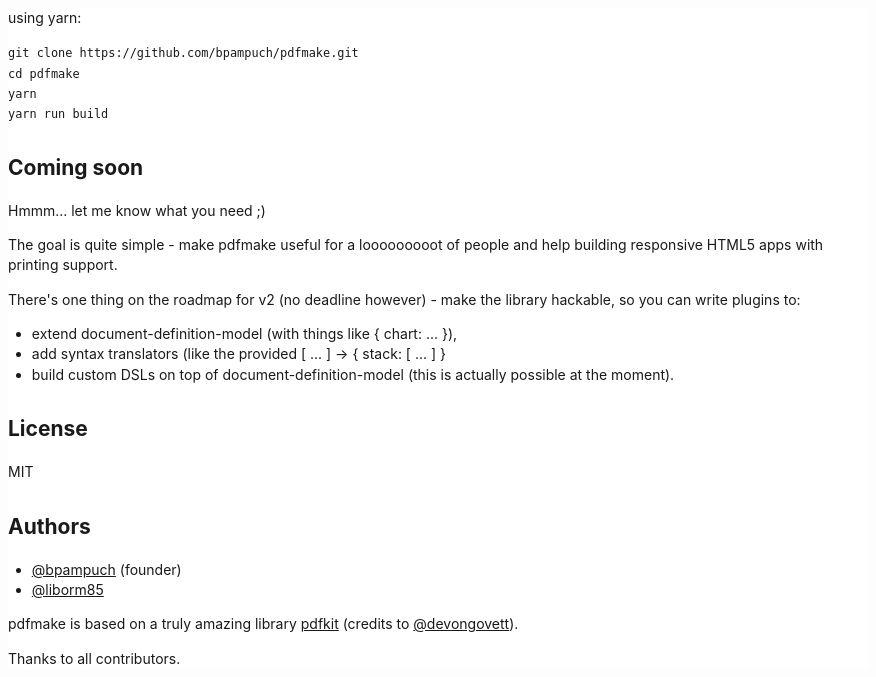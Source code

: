 using yarn:
```
git clone https://github.com/bpampuch/pdfmake.git
cd pdfmake
yarn
yarn run build
```

## Coming soon
Hmmm... let me know what you need ;)

The goal is quite simple - make pdfmake useful for a looooooooot of people and help building responsive HTML5 apps with printing support.

There's one thing on the roadmap for v2 (no deadline however) - make the library hackable, so you can write plugins to:
* extend document-definition-model (with things like { chart: ... }),
* add syntax translators (like the provided [ ... ] -> { stack: [ ... ] }
* build custom DSLs on top of document-definition-model (this is actually possible at the moment).


## License
MIT

## Authors
* [@bpampuch](https://github.com/bpampuch) (founder)
* [@liborm85](https://github.com/liborm85)

pdfmake is based on a truly amazing library [pdfkit](https://github.com/devongovett/pdfkit) (credits to [@devongovett](https://github.com/devongovett)).

Thanks to all contributors.


[travis_img]: https://travis-ci.org/bpampuch/pdfmake.svg?branch=master
[travis_url]: https://travis-ci.org/bpampuch/pdfmake
[github_img]: https://img.shields.io/github/release/bpampuch/pdfmake.svg
[github_url]: https://github.com/bpampuch/pdfmake/releases/latest
[npm_img]: https://img.shields.io/npm/v/pdfmake.svg?colorB=0E7FBF
[npm_url]: https://www.npmjs.com/package/pdfmake
[bower_img]: https://img.shields.io/bower/v/pdfmake.svg?colorB=0E7FBF
[bower_url]: https://github.com/bpampuch/pdfmake
[packagist_img]: https://img.shields.io/packagist/v/bpampuch/pdfmake.svg?colorB=0E7FBF
[packagist_url]: https://packagist.org/packages/bpampuch/pdfmake
[cdnjs_img]: https://img.shields.io/cdnjs/v/pdfmake.svg?colorB=0E7FBF
[cndjs_url]: https://cdnjs.com/libraries/pdfmake